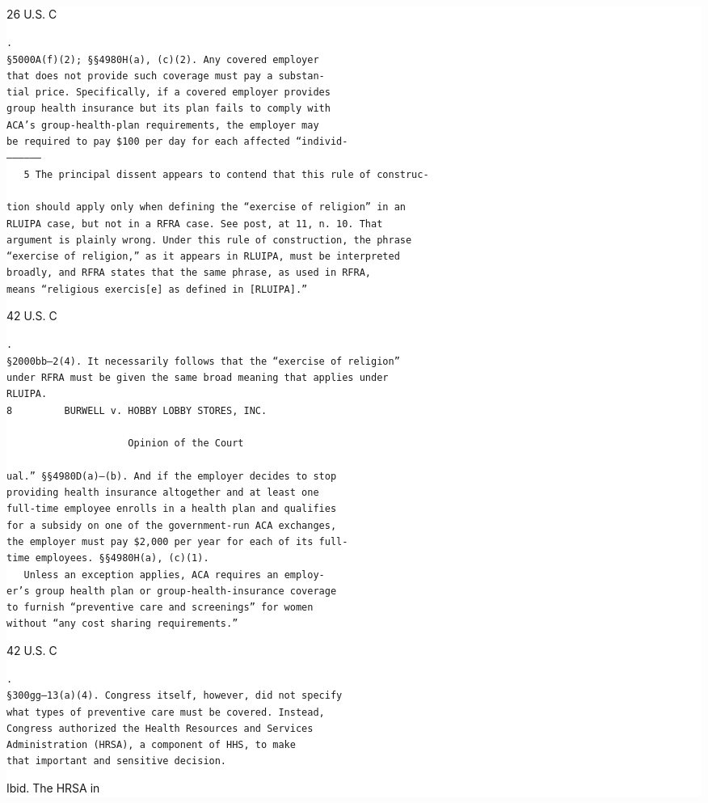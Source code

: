 26 U.S. C

    
    
    .
    §5000A(f)(2); §§4980H(a), (c)(2). Any covered employer
    that does not provide such coverage must pay a substan-
    tial price. Specifically, if a covered employer provides
    group health insurance but its plan fails to comply with
    ACA’s group-health-plan requirements, the employer may
    be required to pay $100 per day for each affected “individ-
    ——————
       5 The principal dissent appears to contend that this rule of construc-
    
    tion should apply only when defining the “exercise of religion” in an
    RLUIPA case, but not in a RFRA case. See post, at 11, n. 10. That
    argument is plainly wrong. Under this rule of construction, the phrase
    “exercise of religion,” as it appears in RLUIPA, must be interpreted
    broadly, and RFRA states that the same phrase, as used in RFRA,
    means “religious exercis[e] as defined in [RLUIPA].” 

42 U.S. C

    
    
    .
    §2000bb–2(4). It necessarily follows that the “exercise of religion”
    under RFRA must be given the same broad meaning that applies under
    RLUIPA.
    8         BURWELL v. HOBBY LOBBY STORES, INC.
    
                         Opinion of the Court
    
    ual.” §§4980D(a)–(b). And if the employer decides to stop
    providing health insurance altogether and at least one
    full-time employee enrolls in a health plan and qualifies
    for a subsidy on one of the government-run ACA exchanges,
    the employer must pay $2,000 per year for each of its full-
    time employees. §§4980H(a), (c)(1).
       Unless an exception applies, ACA requires an employ-
    er’s group health plan or group-health-insurance coverage
    to furnish “preventive care and screenings” for women
    without “any cost sharing requirements.” 

42 U.S. C

    
    
    .
    §300gg–13(a)(4). Congress itself, however, did not specify
    what types of preventive care must be covered. Instead,
    Congress authorized the Health Resources and Services
    Administration (HRSA), a component of HHS, to make
    that important and sensitive decision. 

Ibid. The HRSA in

    
    